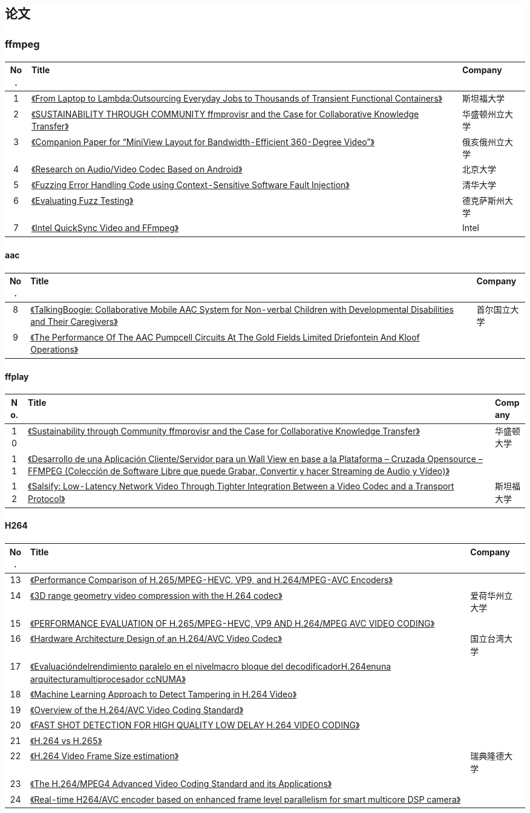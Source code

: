 ## 论文

### ffmpeg

| No.  | Title                                                        | Company        |
| :--: | :----------------------------------------------------------- | :------------- |
|  1   | [《From Laptop to Lambda:Outsourcing Everyday Jobs to Thousands of Transient Functional Containers》](https://github.com/0voice/audio_video_streaming/blob/main/paper/ffmpeg/gg-paper.pdf) | 斯坦福大学     |
|  2   | [《SUSTAINABILITY THROUGH COMMUNITY ffmprovisr and the Case for Collaborative Knowledge Transfer》](https://github.com/0voice/audio_video_streaming/blob/main/paper/ffmpeg/iPres2019_paper_97.pdf) | 华盛顿州立大学 |
|  3   | [《Companion Paper for “MiniView Layout for Bandwidth-Efficient 360-Degree Video”》](https://github.com/0voice/audio_video_streaming/blob/main/paper/ffmpeg/mm19-miniview-comp.pdf) | 俄亥俄州立大学 |
|  4   | [《Research on Audio/Video Codec Based on Android》](https://github.com/0voice/audio_video_streaming/blob/main/paper/ffmpeg/Research%20on%20Audio-Video%20Codec%20Based%20on%20Android.PDF) | 北京大学       |
|  5   | [《Fuzzing Error Handling Code using Context-Sensitive Software Fault Injection》](https://github.com/0voice/audio_video_streaming/blob/main/paper/ffmpeg/sec20fall_jiang_prepub.pdf) | 清华大学       |
|  6   | [《Evaluating Fuzz Testing》](https://github.com/0voice/audio_video_streaming/blob/main/paper/ffmpeg/fuzzeval.pdf) | 德克萨斯州大学 |
|  7   | [《lntel QuickSync Video and FFmpeg》](https://github.com/0voice/audio_video_streaming/blob/main/paper/ffmpeg/cloud-computing-quicksync-video-ffmpeg-white-paper.pdf) | Intel          |

#### aac

| No.  | Title                                                        | Company      |
| :--: | :----------------------------------------------------------- | :----------- |
|  8   | [《TalkingBoogie: Collaborative Mobile AAC System for Non-verbal Children with Developmental Disabilities and Their Caregivers》](https://github.com/0voice/audio_video_streaming/blob/main/paper/ffmpeg/aac/chi2020_talkingboogie_paper.pdf) | 首尔国立大学 |
|  9   | [《The Performance Of The AAC Pumpcell Circuits At The Gold Fields Limited Driefontein And Kloof Operations》](https://github.com/0voice/audio_video_streaming/blob/main/paper/ffmpeg/aac/RANDOL%20AAC%20Pumpcell%20Paper.pdf) |              |

#### ffplay

| No.  | Title                                                        | Company    |
| :--: | :----------------------------------------------------------- | :--------- |
|  10  | [《Sustainability through Community ffmprovisr and the Case for Collaborative Knowledge Transfer》](https://github.com/0voice/audio_video_streaming/blob/main/paper/ffmpeg/ffplay/97_Andrew_Weaver_SP.pdf) | 华盛顿大学 |
|  11  | [《Desarrollo de una Aplicación Cliente/Servidor para un Wall View en base a la Plataforma – Cruzada Opensource – FFMPEG (Colección de Software Libre que puede Grabar, Convertir y hacer Streaming de Audio y Vídeo)》](https://github.com/0voice/audio_video_streaming/blob/main/paper/ffmpeg/ffplay/1709.pdf) |            |
|  12  | [《Salsify: Low-Latency Network Video Through Tighter Integration Between a Video Codec and a Transport Protocol》](https://github.com/0voice/audio_video_streaming/blob/main/paper/ffmpeg/ffplay/nsdi18-fouladi.pdf) | 斯坦福大学 |

#### H264

| No.  | Title                                                        | Company              |
| :--: | :----------------------------------------------------------- | :------------------- |
|  13  | [《Performance Comparison of H.265/MPEG-HEVC, VP9, and H.264/MPEG-AVC Encoders》](https://github.com/0voice/audio_video_streaming/blob/main/paper/ffmpeg/H264/10.1.1.669.484.pdf) |                      |
|  14  | [《3D range geometry video compression with the H.264 codec》](https://github.com/0voice/audio_video_streaming/blob/main/paper/ffmpeg/H264/2013-ole-h264.pdf) | 爱荷华州立大学       |
|  15  | [《PERFORMANCE EVALUATION OF H.265/MPEG-HEVC, VP9 AND H.264/MPEG AVC VIDEO CODING》](https://github.com/0voice/audio_video_streaming/blob/main/paper/ffmpeg/H264/8116ijma03.pdf) |                      |
|  16  | [《Hardware Architecture Design of an H.264/AVC Video Codec》](https://github.com/0voice/audio_video_streaming/blob/main/paper/ffmpeg/H264/01594776.pdf) | 国立台湾大学         |
|  17  | [《Evaluacióndelrendimiento paralelo en el nivelmacro bloque del decodificadorH.264enuna arquitecturamultiprocesador cc­NUMA》](https://github.com/0voice/audio_video_streaming/blob/main/paper/ffmpeg/H264/133112608024.pdf) |                      |
|  18  | [《Machine Learning Approach to Detect Tampering in H.264 Video》](https://github.com/0voice/audio_video_streaming/blob/main/paper/ffmpeg/H264/A2126065115.pdf) |                      |
|  19  | [《Overview of the H.264/AVC Video Coding Standard》](https://github.com/0voice/audio_video_streaming/blob/main/paper/ffmpeg/H264/AVC_overview_1.pdf) |                      |
|  20  | [《FAST SHOT DETECTION FOR HIGH QUALITY LOW DELAY H.264 VIDEO CODING》](https://github.com/0voice/audio_video_streaming/blob/main/paper/ffmpeg/H264/cr1077.pdf) |                      |
|  21  | [《H.264 vs H.265》](https://github.com/0voice/audio_video_streaming/blob/main/paper/ffmpeg/H264/H.264-vs-H.265.pdf) |                      |
|  22  | [《H.264 Video Frame Size estimation》](https://github.com/0voice/audio_video_streaming/blob/main/paper/ffmpeg/H264/H_264_Video_Frame_Size_prediction.pdf) | 瑞典隆德大学         |
|  23  | [《The H.264/MPEG4 Advanced Video Coding Standard and its Applications》](https://github.com/0voice/audio_video_streaming/blob/main/paper/ffmpeg/H264/h264-AVC-Standard.pdf) |                      |
|  24  | [《Real-time H264/AVC encoder based on enhanced frame level parallelism for smart multicore DSP camera》](https://github.com/0voice/audio_video_streaming/blob/main/paper/ffmpeg/H264/JRTIP-2014-Real-time%20H264-AVCEncoderBasedOnEnhancedFrameLevelParallelismForSmartMulticoreDSPCamera.pdf) |                      |